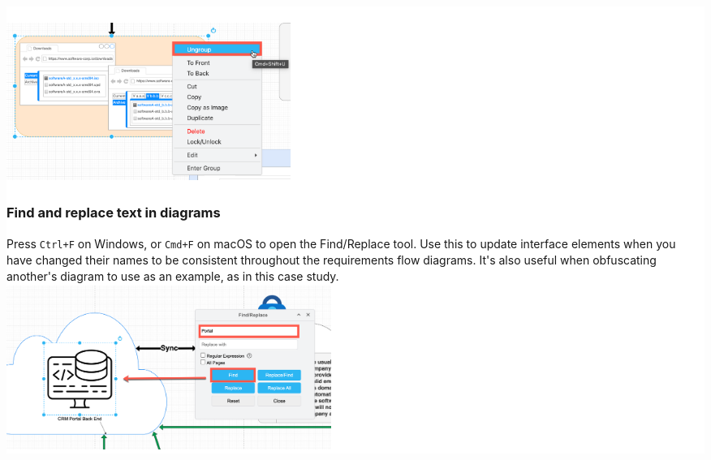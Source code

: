 <br /><img src="/assets/img/blog/requirements-flow-ungroup.png" style="width=100%;max-width:350px;height:auto;" alt="It may be easier to ungroup shapes when adding or moving shapes to the group, then regroup them all together again afterwards">

### Find and replace text in diagrams

Press ``Ctrl+F`` on Windows, or ``Cmd+F`` on macOS to open the Find/Replace tool. Use this to update interface elements when you have changed their names to be consistent throughout the requirements flow diagrams. It's also useful when obfuscating another's diagram to use as an example, as in this case study.
<br /><img src="/assets/img/blog/requirements-flow-find-text.png" style="width=100%;max-width:400px;height:auto;" alt="Find and replace text on any page in a diagram">
